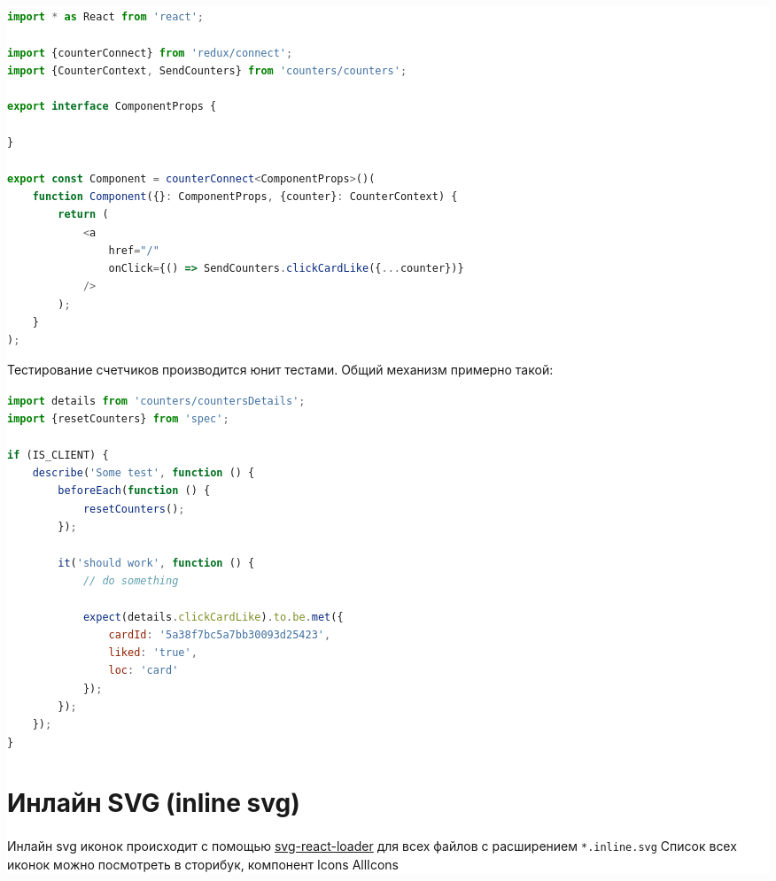```typescript jsx
import * as React from 'react';

import {counterConnect} from 'redux/connect';
import {CounterContext, SendCounters} from 'counters/counters';

export interface ComponentProps {

}

export const Component = counterConnect<ComponentProps>()(
    function Component({}: ComponentProps, {counter}: CounterContext) {
        return (
            <a
                href="/"
                onClick={() => SendCounters.clickCardLike({...counter})}
            />
        );
    }
);
```

Тестирование счетчиков производится юнит тестами. Общий механизм примерно такой:

```javascript
import details from 'counters/countersDetails';
import {resetCounters} from 'spec';

if (IS_CLIENT) {
    describe('Some test', function () {
        beforeEach(function () {
            resetCounters();
        });

        it('should work', function () {
            // do something

            expect(details.clickCardLike).to.be.met({
                cardId: '5a38f7bc5a7bb30093d25423',
                liked: 'true',
                loc: 'card'
            });
        });
    });
}
```

<a name="Svg"></a>Инлайн SVG (inline svg)
========

Инлайн svg иконок происходит с помощью [svg-react-loader](https://github.com/jhamlet/svg-react-loader) для всех файлов с расширением `*.inline.svg`
Список всех иконок можно посмотреть в сторибук, компонент Icons AllIcons
